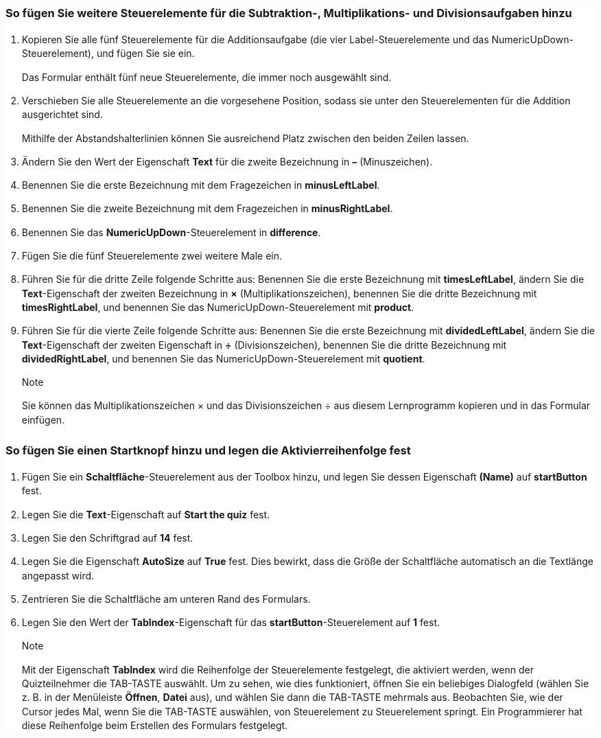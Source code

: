   
### So fügen Sie weitere Steuerelemente für die Subtraktion\-, Multiplikations\- und Divisionsaufgaben hinzu  
  
1.  Kopieren Sie alle fünf Steuerelemente für die Additionsaufgabe \(die vier Label\-Steuerelemente und das NumericUpDown\-Steuerelement\), und fügen Sie sie ein.  
  
     Das Formular enthält fünf neue Steuerelemente, die immer noch ausgewählt sind.  
  
2.  Verschieben Sie alle Steuerelemente an die vorgesehene Position, sodass sie unter den Steuerelementen für die Addition ausgerichtet sind.  
  
     Mithilfe der Abstandshalterlinien können Sie ausreichend Platz zwischen den beiden Zeilen lassen.  
  
3.  Ändern Sie den Wert der Eigenschaft **Text** für die zweite Bezeichnung in **–** \(Minuszeichen\).  
  
4.  Benennen Sie die erste Bezeichnung mit dem Fragezeichen in **minusLeftLabel**.  
  
5.  Benennen Sie die zweite Bezeichnung mit dem Fragezeichen in **minusRightLabel**.  
  
6.  Benennen Sie das **NumericUpDown**\-Steuerelement in **difference**.  
  
7.  Fügen Sie die fünf Steuerelemente zwei weitere Male ein.  
  
8.  Führen Sie für die dritte Zeile folgende Schritte aus: Benennen Sie die erste Bezeichnung mit **timesLeftLabel**, ändern Sie die **Text**\-Eigenschaft der zweiten Bezeichnung in **×** \(Multiplikationszeichen\), benennen Sie die dritte Bezeichnung mit **timesRightLabel**, und benennen Sie das NumericUpDown\-Steuerelement mit **product**.  
  
9. Führen Sie für die vierte Zeile folgende Schritte aus: Benennen Sie die erste Bezeichnung mit **dividedLeftLabel**, ändern Sie die **Text**\-Eigenschaft der zweiten Eigenschaft in **÷** \(Divisionszeichen\), benennen Sie die dritte Bezeichnung mit **dividedRightLabel**, und benennen Sie das NumericUpDown\-Steuerelement mit **quotient**.  
  
    > [!NOTE]
    >  Sie können das Multiplikationszeichen × und das Divisionszeichen ÷ aus diesem Lernprogramm kopieren und in das Formular einfügen.  
  
### So fügen Sie einen Startknopf hinzu und legen die Aktivierreihenfolge fest  
  
1.  Fügen Sie ein **Schaltfläche**\-Steuerelement aus der Toolbox hinzu, und legen Sie dessen Eigenschaft **\(Name\)** auf **startButton** fest.  
  
2.  Legen Sie die **Text**\-Eigenschaft auf **Start the quiz** fest.  
  
3.  Legen Sie den Schriftgrad auf **14** fest.  
  
4.  Legen Sie die Eigenschaft **AutoSize** auf **True** fest. Dies bewirkt, dass die Größe der Schaltfläche automatisch an die Textlänge angepasst wird.  
  
5.  Zentrieren Sie die Schaltfläche am unteren Rand des Formulars.  
  
6.  Legen Sie den Wert der **TabIndex**\-Eigenschaft für das **startButton**\-Steuerelement auf **1** fest.  
  
    > [!NOTE]
    >  Mit der Eigenschaft **TabIndex** wird die Reihenfolge der Steuerelemente festgelegt, die aktiviert werden, wenn der Quizteilnehmer die TAB\-TASTE auswählt.  Um zu sehen, wie dies funktioniert, öffnen Sie ein beliebiges Dialogfeld \(wählen Sie z. B. in der Menüleiste **Öffnen**, **Datei** aus\), und wählen Sie dann die TAB\-TASTE mehrmals aus.  Beobachten Sie, wie der Cursor jedes Mal, wenn Sie die TAB\-TASTE auswählen, von Steuerelement zu Steuerelement springt.  Ein Programmierer hat diese Reihenfolge beim Erstellen des Formulars festgelegt.  
  